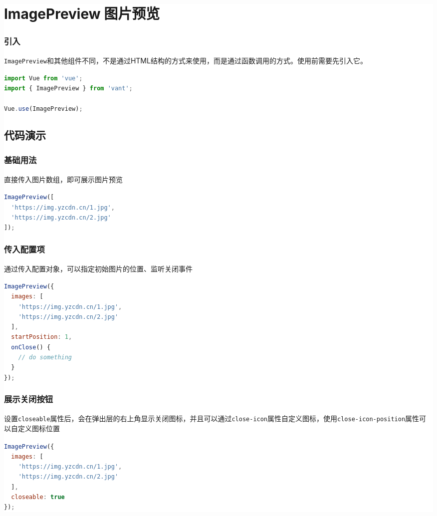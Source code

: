 # ImagePreview 图片预览

### 引入

`ImagePreview`和其他组件不同，不是通过HTML结构的方式来使用，而是通过函数调用的方式。使用前需要先引入它。

```js
import Vue from 'vue';
import { ImagePreview } from 'vant';

Vue.use(ImagePreview);
```

## 代码演示

### 基础用法

直接传入图片数组，即可展示图片预览

```js
ImagePreview([
  'https://img.yzcdn.cn/1.jpg',
  'https://img.yzcdn.cn/2.jpg'
]);
```

### 传入配置项

通过传入配置对象，可以指定初始图片的位置、监听关闭事件

```js
ImagePreview({
  images: [
    'https://img.yzcdn.cn/1.jpg',
    'https://img.yzcdn.cn/2.jpg'
  ],
  startPosition: 1,
  onClose() {
    // do something
  }
});
```

### 展示关闭按钮

设置`closeable`属性后，会在弹出层的右上角显示关闭图标，并且可以通过`close-icon`属性自定义图标，使用`close-icon-position`属性可以自定义图标位置

```js
ImagePreview({
  images: [
    'https://img.yzcdn.cn/1.jpg',
    'https://img.yzcdn.cn/2.jpg'
  ],
  closeable: true
});
```
